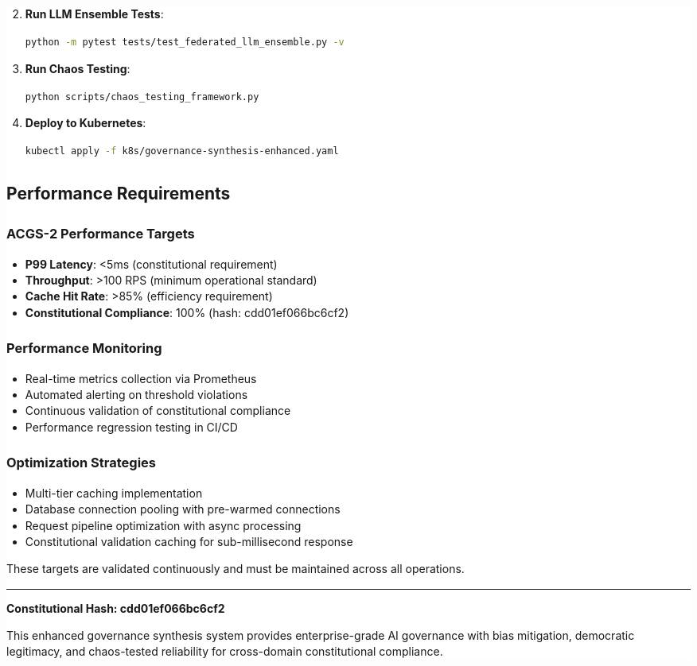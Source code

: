2. **Run LLM Ensemble Tests**:
   ```bash
   python -m pytest tests/test_federated_llm_ensemble.py -v
   ```

3. **Run Chaos Testing**:
   ```bash
   python scripts/chaos_testing_framework.py
   ```

4. **Deploy to Kubernetes**:
   ```bash
   kubectl apply -f k8s/governance-synthesis-enhanced.yaml
   ```


## Performance Requirements

### ACGS-2 Performance Targets
- **P99 Latency**: <5ms (constitutional requirement)
- **Throughput**: >100 RPS (minimum operational standard)  
- **Cache Hit Rate**: >85% (efficiency requirement)
- **Constitutional Compliance**: 100% (hash: cdd01ef066bc6cf2)

### Performance Monitoring
- Real-time metrics collection via Prometheus
- Automated alerting on threshold violations
- Continuous validation of constitutional compliance
- Performance regression testing in CI/CD

### Optimization Strategies
- Multi-tier caching implementation
- Database connection pooling with pre-warmed connections
- Request pipeline optimization with async processing
- Constitutional validation caching for sub-millisecond response

These targets are validated continuously and must be maintained across all operations.

---

**Constitutional Hash: cdd01ef066bc6cf2**

This enhanced governance synthesis system provides enterprise-grade AI governance with bias mitigation, democratic legitimacy, and chaos-tested reliability for cross-domain constitutional compliance.
